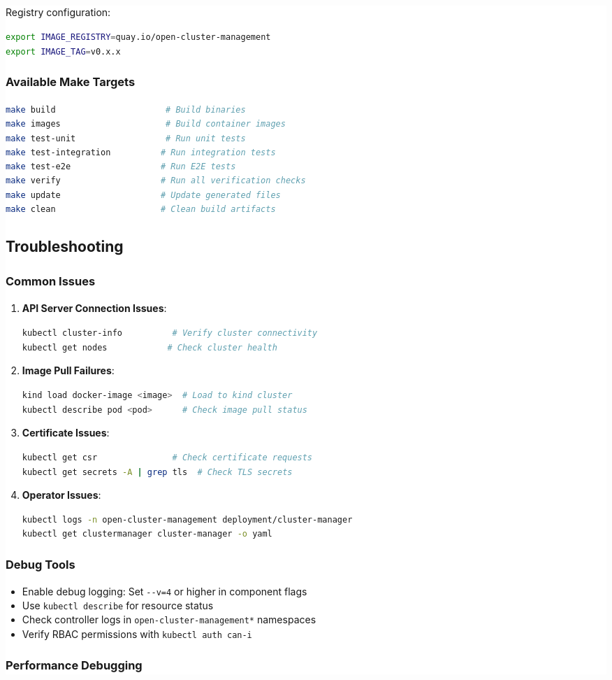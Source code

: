 Registry configuration:
```bash
export IMAGE_REGISTRY=quay.io/open-cluster-management
export IMAGE_TAG=v0.x.x
```

### Available Make Targets

```bash
make build                      # Build binaries
make images                     # Build container images  
make test-unit                  # Run unit tests
make test-integration          # Run integration tests
make test-e2e                  # Run E2E tests
make verify                    # Run all verification checks
make update                    # Update generated files
make clean                     # Clean build artifacts
```

## Troubleshooting

### Common Issues

1. **API Server Connection Issues**:
   ```bash
   kubectl cluster-info          # Verify cluster connectivity
   kubectl get nodes            # Check cluster health
   ```

2. **Image Pull Failures**:
   ```bash
   kind load docker-image <image>  # Load to kind cluster
   kubectl describe pod <pod>      # Check image pull status
   ```

3. **Certificate Issues**:
   ```bash
   kubectl get csr               # Check certificate requests
   kubectl get secrets -A | grep tls  # Check TLS secrets
   ```

4. **Operator Issues**:
   ```bash
   kubectl logs -n open-cluster-management deployment/cluster-manager
   kubectl get clustermanager cluster-manager -o yaml
   ```

### Debug Tools

- Enable debug logging: Set `--v=4` or higher in component flags
- Use `kubectl describe` for resource status
- Check controller logs in `open-cluster-management*` namespaces
- Verify RBAC permissions with `kubectl auth can-i`

### Performance Debugging
